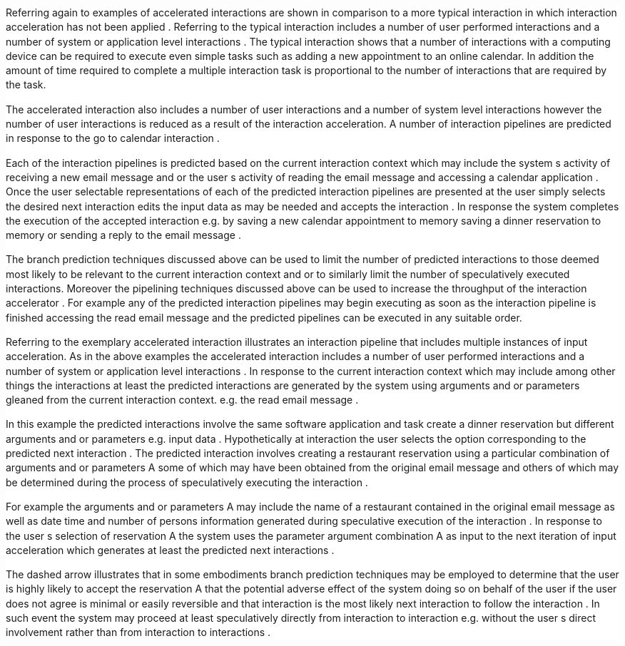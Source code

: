 Referring again to examples of accelerated interactions are shown in comparison to a more typical interaction in which interaction acceleration has not been applied . Referring to the typical interaction includes a number of user performed interactions and a number of system or application level interactions . The typical interaction shows that a number of interactions with a computing device can be required to execute even simple tasks such as adding a new appointment to an online calendar. In addition the amount of time required to complete a multiple interaction task is proportional to the number of interactions that are required by the task.

The accelerated interaction also includes a number of user interactions and a number of system level interactions however the number of user interactions is reduced as a result of the interaction acceleration. A number of interaction pipelines are predicted in response to the go to calendar interaction .

Each of the interaction pipelines is predicted based on the current interaction context which may include the system s activity of receiving a new email message and or the user s activity of reading the email message and accessing a calendar application . Once the user selectable representations of each of the predicted interaction pipelines are presented at the user simply selects the desired next interaction edits the input data as may be needed and accepts the interaction . In response the system completes the execution of the accepted interaction e.g. by saving a new calendar appointment to memory saving a dinner reservation to memory or sending a reply to the email message .

The branch prediction techniques discussed above can be used to limit the number of predicted interactions to those deemed most likely to be relevant to the current interaction context and or to similarly limit the number of speculatively executed interactions. Moreover the pipelining techniques discussed above can be used to increase the throughput of the interaction accelerator . For example any of the predicted interaction pipelines may begin executing as soon as the interaction pipeline is finished accessing the read email message and the predicted pipelines can be executed in any suitable order.

Referring to the exemplary accelerated interaction illustrates an interaction pipeline that includes multiple instances of input acceleration. As in the above examples the accelerated interaction includes a number of user performed interactions and a number of system or application level interactions . In response to the current interaction context which may include among other things the interactions at least the predicted interactions are generated by the system using arguments and or parameters gleaned from the current interaction context. e.g. the read email message .

In this example the predicted interactions involve the same software application and task create a dinner reservation but different arguments and or parameters e.g. input data . Hypothetically at interaction the user selects the option corresponding to the predicted next interaction . The predicted interaction involves creating a restaurant reservation using a particular combination of arguments and or parameters A some of which may have been obtained from the original email message and others of which may be determined during the process of speculatively executing the interaction .

For example the arguments and or parameters A may include the name of a restaurant contained in the original email message as well as date time and number of persons information generated during speculative execution of the interaction . In response to the user s selection of reservation A the system uses the parameter argument combination A as input to the next iteration of input acceleration which generates at least the predicted next interactions .

The dashed arrow illustrates that in some embodiments branch prediction techniques may be employed to determine that the user is highly likely to accept the reservation A that the potential adverse effect of the system doing so on behalf of the user if the user does not agree is minimal or easily reversible and that interaction is the most likely next interaction to follow the interaction . In such event the system may proceed at least speculatively directly from interaction to interaction e.g. without the user s direct involvement rather than from interaction to interactions .

